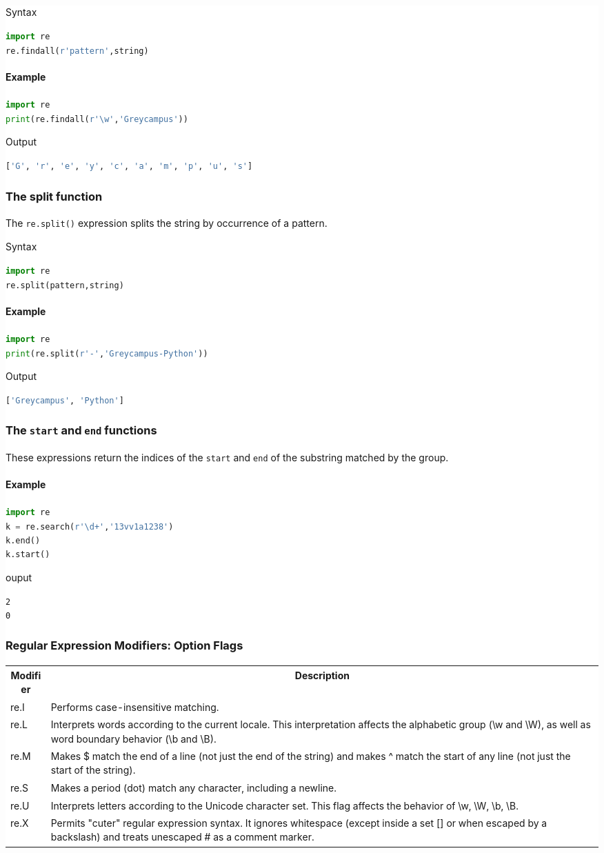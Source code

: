 Syntax
```python
import re
re.findall(r'pattern',string)
```
#### Example
```python
import re
print(re.findall(r'\w','Greycampus'))
```
Output
```python
['G', 'r', 'e', 'y', 'c', 'a', 'm', 'p', 'u', 's']
```
### The <b>split</b> function
The `re.split()` expression splits the string by occurrence of a pattern.

Syntax
```python
import re
re.split(pattern,string)
```
#### Example
```python
import re
print(re.split(r'-','Greycampus-Python'))
```
Output
```python
['Greycampus', 'Python']
```
### The `start` and `end` functions
These expressions return the indices of the `start` and `end` of the substring matched by the group.
#### Example
```python
import re
k = re.search(r'\d+','13vv1a1238')
k.end()
k.start()
```
ouput
```
2
0
```
### Regular Expression Modifiers: Option Flags
<table>
<tbody><tr><th>Modifier</th><th>Description</th></tr>
<tr><td>re.I</td><td>Performs case-insensitive matching.</td></tr>
<tr><td>re.L</td><td>Interprets words according to the current locale. This interpretation affects the alphabetic group (\w and \W), as well as word boundary behavior
(\b and \B).</td></tr>
<tr><td>re.M</td><td>Makes $ match the end of a line (not just the end of the string) and makes ^ match the start of any line (not just the start of the string).</td></tr>
<tr><td>re.S</td><td>Makes a period (dot) match any character, including a newline.</td></tr>
<tr><td>re.U</td><td>Interprets letters according to the Unicode character set. This flag affects the behavior of \w, \W, \b, \B.</td></tr>
<tr><td>re.X</td><td>Permits "cuter" regular expression syntax. It ignores whitespace (except inside a set [] or when escaped by a backslash) and treats unescaped # as a comment marker.</td></tr>
</tbody></table>
